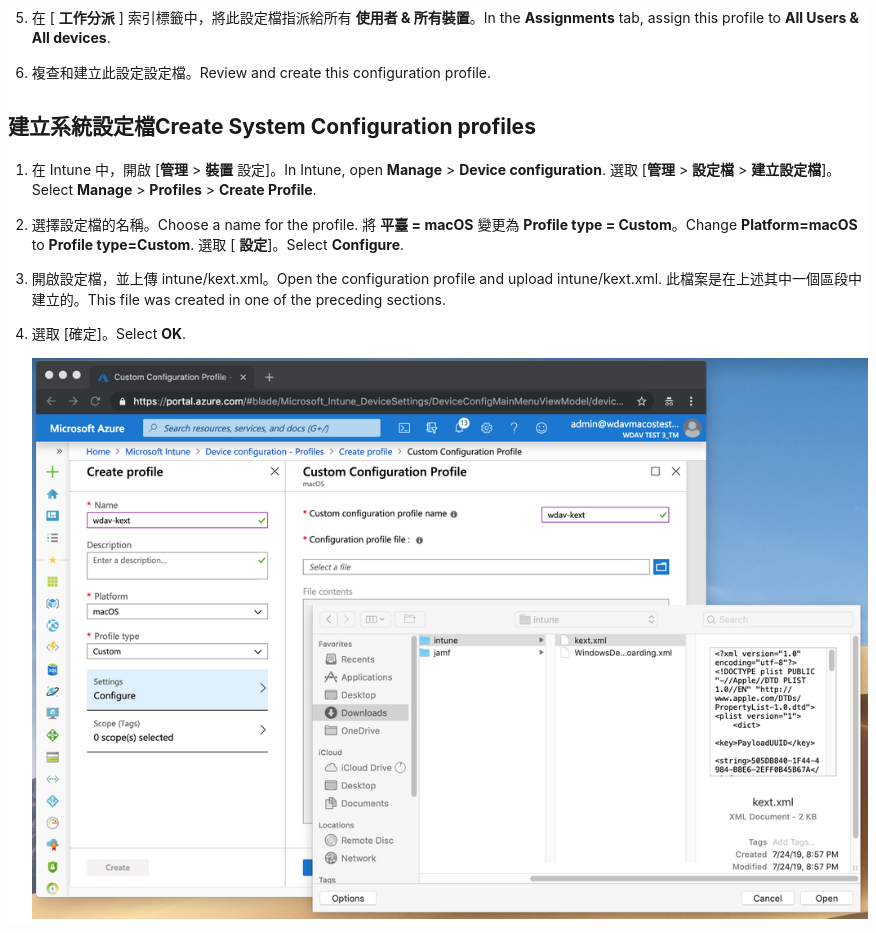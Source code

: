 5. <span data-ttu-id="055e0-195">在 [ **工作分派** ] 索引標籤中，將此設定檔指派給所有 **使用者 & 所有裝置**。</span><span class="sxs-lookup"><span data-stu-id="055e0-195">In the **Assignments** tab, assign this profile to **All Users & All devices**.</span></span>

6. <span data-ttu-id="055e0-196">複查和建立此設定設定檔。</span><span class="sxs-lookup"><span data-stu-id="055e0-196">Review and create this configuration profile.</span></span>

## <a name="create-system-configuration-profiles"></a><span data-ttu-id="055e0-197">建立系統設定檔</span><span class="sxs-lookup"><span data-stu-id="055e0-197">Create System Configuration profiles</span></span>

1. <span data-ttu-id="055e0-198">在 Intune 中，開啟 [**管理**  >  **裝置** 設定]。</span><span class="sxs-lookup"><span data-stu-id="055e0-198">In Intune, open **Manage** > **Device configuration**.</span></span> <span data-ttu-id="055e0-199">選取 [**管理**  >  **設定檔**  >  **建立設定檔**]。</span><span class="sxs-lookup"><span data-stu-id="055e0-199">Select **Manage** > **Profiles** > **Create Profile**.</span></span>

2. <span data-ttu-id="055e0-200">選擇設定檔的名稱。</span><span class="sxs-lookup"><span data-stu-id="055e0-200">Choose a name for the profile.</span></span> <span data-ttu-id="055e0-201">將 **平臺 = macOS** 變更為 **Profile type = Custom**。</span><span class="sxs-lookup"><span data-stu-id="055e0-201">Change **Platform=macOS** to **Profile type=Custom**.</span></span> <span data-ttu-id="055e0-202">選取 [ **設定**]。</span><span class="sxs-lookup"><span data-stu-id="055e0-202">Select **Configure**.</span></span>

3. <span data-ttu-id="055e0-203">開啟設定檔，並上傳 intune/kext.xml。</span><span class="sxs-lookup"><span data-stu-id="055e0-203">Open the configuration profile and upload intune/kext.xml.</span></span> <span data-ttu-id="055e0-204">此檔案是在上述其中一個區段中建立的。</span><span class="sxs-lookup"><span data-stu-id="055e0-204">This file was created in one of the preceding sections.</span></span>

4. <span data-ttu-id="055e0-205">選取 [確定]。</span><span class="sxs-lookup"><span data-stu-id="055e0-205">Select **OK**.</span></span>

    ![從自訂設定設定檔的檔案中匯入設定](images/mdatp-6-systemconfigurationprofiles.png)
